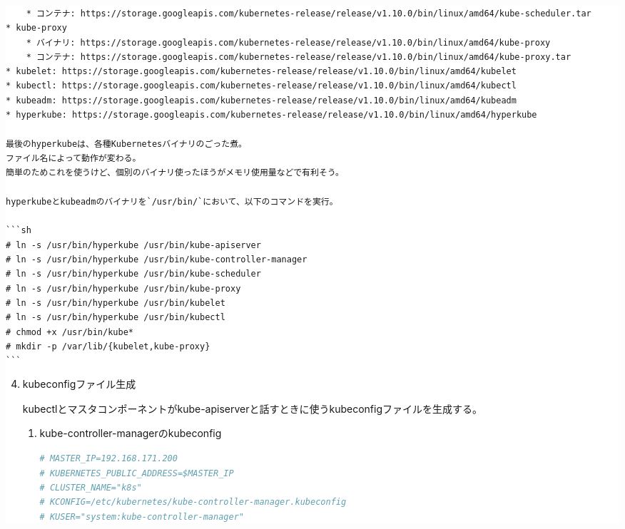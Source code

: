         * コンテナ: https://storage.googleapis.com/kubernetes-release/release/v1.10.0/bin/linux/amd64/kube-scheduler.tar
    * kube-proxy
        * バイナリ: https://storage.googleapis.com/kubernetes-release/release/v1.10.0/bin/linux/amd64/kube-proxy
        * コンテナ: https://storage.googleapis.com/kubernetes-release/release/v1.10.0/bin/linux/amd64/kube-proxy.tar
    * kubelet: https://storage.googleapis.com/kubernetes-release/release/v1.10.0/bin/linux/amd64/kubelet
    * kubectl: https://storage.googleapis.com/kubernetes-release/release/v1.10.0/bin/linux/amd64/kubectl
    * kubeadm: https://storage.googleapis.com/kubernetes-release/release/v1.10.0/bin/linux/amd64/kubeadm
    * hyperkube: https://storage.googleapis.com/kubernetes-release/release/v1.10.0/bin/linux/amd64/hyperkube

    最後のhyperkubeは、各種Kubernetesバイナリのごった煮。
    ファイル名によって動作が変わる。
    簡単のためこれを使うけど、個別のバイナリ使ったほうがメモリ使用量などで有利そう。

    hyperkubeとkubeadmのバイナリを`/usr/bin/`において、以下のコマンドを実行。

    ```sh
    # ln -s /usr/bin/hyperkube /usr/bin/kube-apiserver
    # ln -s /usr/bin/hyperkube /usr/bin/kube-controller-manager
    # ln -s /usr/bin/hyperkube /usr/bin/kube-scheduler
    # ln -s /usr/bin/hyperkube /usr/bin/kube-proxy
    # ln -s /usr/bin/hyperkube /usr/bin/kubelet
    # ln -s /usr/bin/hyperkube /usr/bin/kubectl
    # chmod +x /usr/bin/kube*
    # mkdir -p /var/lib/{kubelet,kube-proxy}
    ```

4. kubeconfigファイル生成

    kubectlとマスタコンポーネントがkube-apiserverと話すときに使うkubeconfigファイルを生成する。

    1. kube-controller-managerのkubeconfig

        ```sh
        # MASTER_IP=192.168.171.200
        # KUBERNETES_PUBLIC_ADDRESS=$MASTER_IP
        # CLUSTER_NAME="k8s"
        # KCONFIG=/etc/kubernetes/kube-controller-manager.kubeconfig
        # KUSER="system:kube-controller-manager"